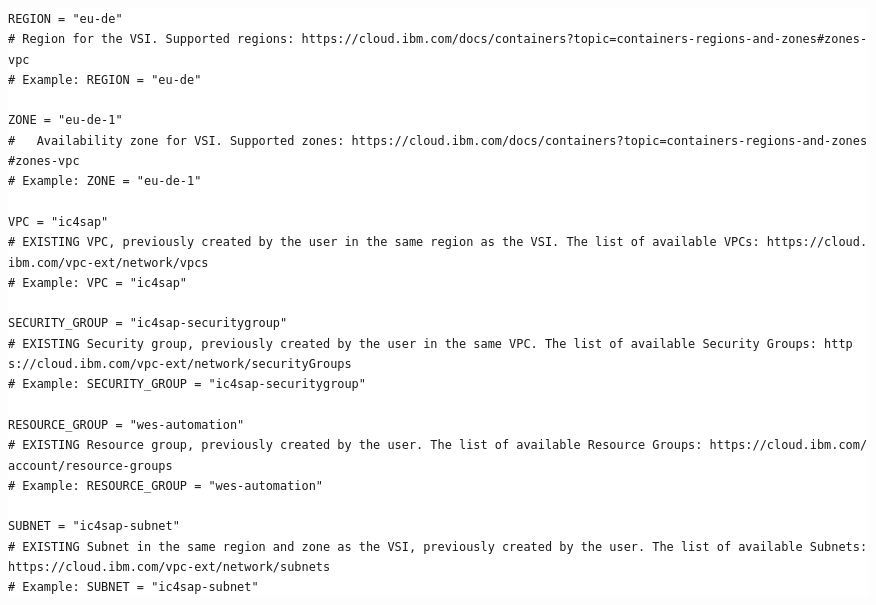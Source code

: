     REGION = "eu-de"  
    # Region for the VSI. Supported regions: https://cloud.ibm.com/docs/containers?topic=containers-regions-and-zones#zones-vpc
    # Example: REGION = "eu-de"

    ZONE = "eu-de-1"    
    #   Availability zone for VSI. Supported zones: https://cloud.ibm.com/docs/containers?topic=containers-regions-and-zones#zones-vpc
    # Example: ZONE = "eu-de-1"

    VPC = "ic4sap"
    # EXISTING VPC, previously created by the user in the same region as the VSI. The list of available VPCs: https://cloud.ibm.com/vpc-ext/network/vpcs
    # Example: VPC = "ic4sap"

    SECURITY_GROUP = "ic4sap-securitygroup"
    # EXISTING Security group, previously created by the user in the same VPC. The list of available Security Groups: https://cloud.ibm.com/vpc-ext/network/securityGroups
    # Example: SECURITY_GROUP = "ic4sap-securitygroup"

    RESOURCE_GROUP = "wes-automation"
    # EXISTING Resource group, previously created by the user. The list of available Resource Groups: https://cloud.ibm.com/account/resource-groups
    # Example: RESOURCE_GROUP = "wes-automation"

    SUBNET = "ic4sap-subnet"
    # EXISTING Subnet in the same region and zone as the VSI, previously created by the user. The list of available Subnets: https://cloud.ibm.com/vpc-ext/network/subnets
    # Example: SUBNET = "ic4sap-subnet"
